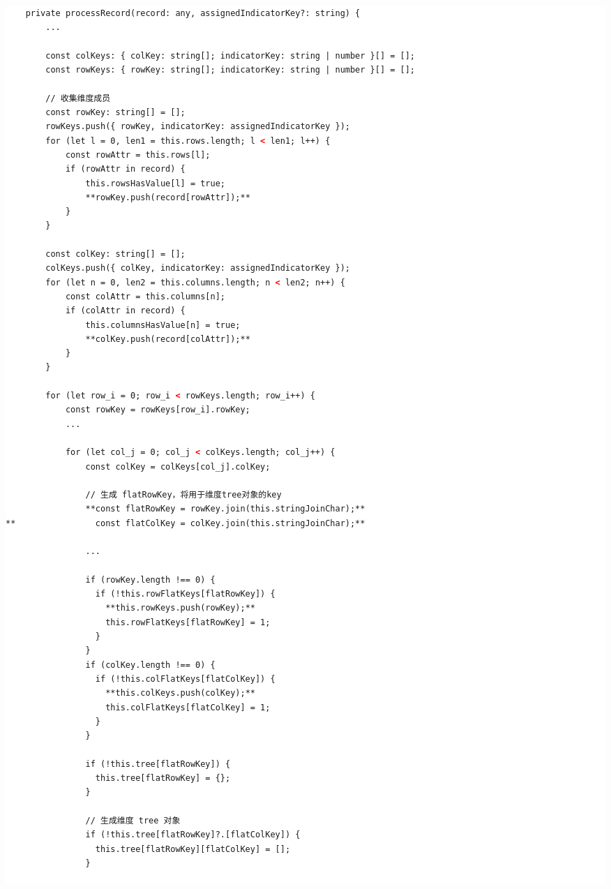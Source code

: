 ```xml
    private processRecord(record: any, assignedIndicatorKey?: string) {
        ...
      
        const colKeys: { colKey: string[]; indicatorKey: string | number }[] = [];
        const rowKeys: { rowKey: string[]; indicatorKey: string | number }[] = [];
        
        // 收集维度成员
        const rowKey: string[] = [];
        rowKeys.push({ rowKey, indicatorKey: assignedIndicatorKey });
        for (let l = 0, len1 = this.rows.length; l < len1; l++) {
            const rowAttr = this.rows[l];
            if (rowAttr in record) {
                this.rowsHasValue[l] = true;
                **rowKey.push(record[rowAttr]);**
            }
        }
        
        const colKey: string[] = [];
        colKeys.push({ colKey, indicatorKey: assignedIndicatorKey });
        for (let n = 0, len2 = this.columns.length; n < len2; n++) {
            const colAttr = this.columns[n];
            if (colAttr in record) {
                this.columnsHasValue[n] = true;
                **colKey.push(record[colAttr]);**
            }
        }
        
        for (let row_i = 0; row_i < rowKeys.length; row_i++) {
            const rowKey = rowKeys[row_i].rowKey;
            ...
            
            for (let col_j = 0; col_j < colKeys.length; col_j++) {
                const colKey = colKeys[col_j].colKey;
                
                // 生成 flatRowKey，将用于维度tree对象的key
                **const flatRowKey = rowKey.join(this.stringJoinChar);**
**                const flatColKey = colKey.join(this.stringJoinChar);**
                
                ...
                
                if (rowKey.length !== 0) {
                  if (!this.rowFlatKeys[flatRowKey]) {
                    **this.rowKeys.push(rowKey);**
                    this.rowFlatKeys[flatRowKey] = 1;
                  }
                }
                if (colKey.length !== 0) {
                  if (!this.colFlatKeys[flatColKey]) {
                    **this.colKeys.push(colKey);**
                    this.colFlatKeys[flatColKey] = 1;
                  }
                }
        
                if (!this.tree[flatRowKey]) {
                  this.tree[flatRowKey] = {};
                }
                
                // 生成维度 tree 对象
                if (!this.tree[flatRowKey]?.[flatColKey]) {
                  this.tree[flatRowKey][flatColKey] = [];
                }
                
```

  [key: string]: {